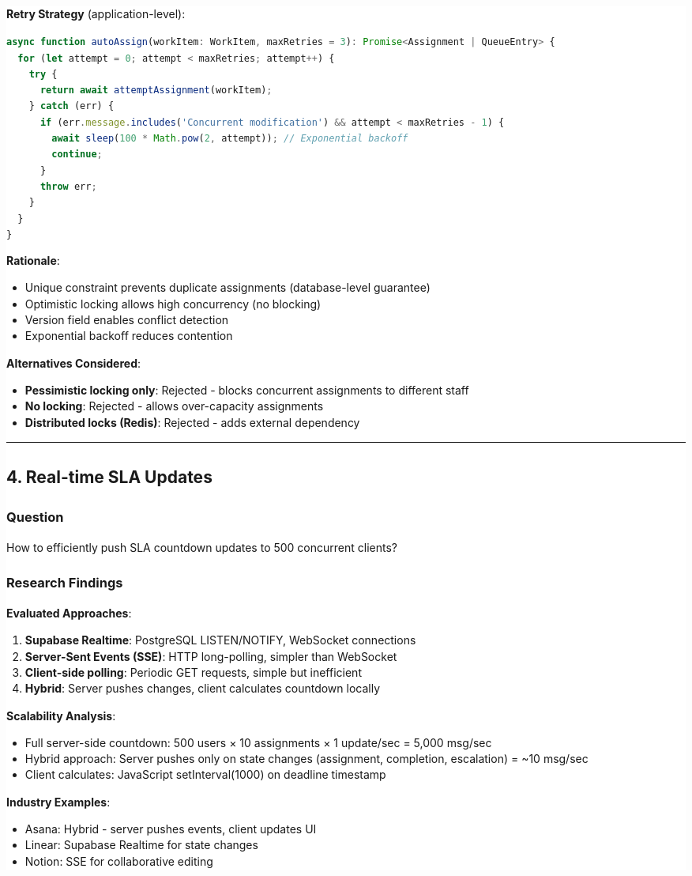 **Retry Strategy** (application-level):
```typescript
async function autoAssign(workItem: WorkItem, maxRetries = 3): Promise<Assignment | QueueEntry> {
  for (let attempt = 0; attempt < maxRetries; attempt++) {
    try {
      return await attemptAssignment(workItem);
    } catch (err) {
      if (err.message.includes('Concurrent modification') && attempt < maxRetries - 1) {
        await sleep(100 * Math.pow(2, attempt)); // Exponential backoff
        continue;
      }
      throw err;
    }
  }
}
```

**Rationale**:
- Unique constraint prevents duplicate assignments (database-level guarantee)
- Optimistic locking allows high concurrency (no blocking)
- Version field enables conflict detection
- Exponential backoff reduces contention

**Alternatives Considered**:
- **Pessimistic locking only**: Rejected - blocks concurrent assignments to different staff
- **No locking**: Rejected - allows over-capacity assignments
- **Distributed locks (Redis)**: Rejected - adds external dependency

---

## 4. Real-time SLA Updates

### Question
How to efficiently push SLA countdown updates to 500 concurrent clients?

### Research Findings

**Evaluated Approaches**:

1. **Supabase Realtime**: PostgreSQL LISTEN/NOTIFY, WebSocket connections
2. **Server-Sent Events (SSE)**: HTTP long-polling, simpler than WebSocket
3. **Client-side polling**: Periodic GET requests, simple but inefficient
4. **Hybrid**: Server pushes changes, client calculates countdown locally

**Scalability Analysis**:
- Full server-side countdown: 500 users × 10 assignments × 1 update/sec = 5,000 msg/sec
- Hybrid approach: Server pushes only on state changes (assignment, completion, escalation) = ~10 msg/sec
- Client calculates: JavaScript setInterval(1000) on deadline timestamp

**Industry Examples**:
- Asana: Hybrid - server pushes events, client updates UI
- Linear: Supabase Realtime for state changes
- Notion: SSE for collaborative editing
